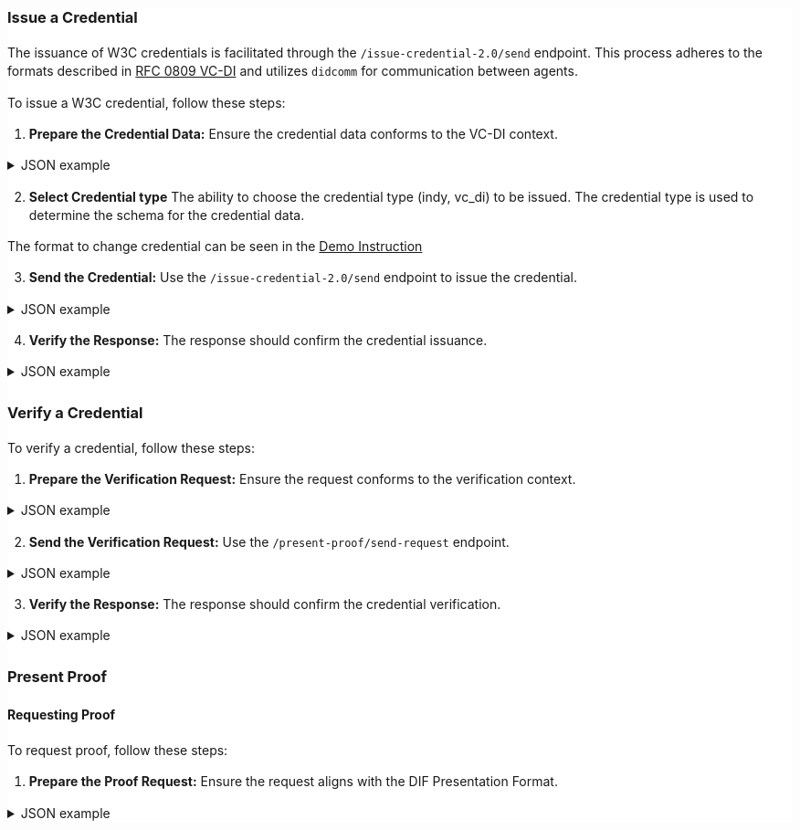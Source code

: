 ### Issue a Credential

The issuance of W3C credentials is facilitated through the `/issue-credential-2.0/send` endpoint. This process adheres to the formats described in [RFC 0809 VC-DI](https://github.com/hyperledger/aries-rfcs/blob/main/features/0809-w3c-data-integrity-credential-attachment/README.md) and utilizes `didcomm` for communication between agents.

To issue a W3C credential, follow these steps:

1. **Prepare the Credential Data:**
Ensure the credential data conforms to the VC-DI context.

<details><summary>JSON example</summary></details>

2. **Select Credential type**
The ability to choose the credential type (indy, vc_di) to be issued. The credential type is used to determine the schema for the credential data.

The format to change credential can be seen in the [Demo Instruction](../src/README.md)

3. **Send the Credential:**
Use the `/issue-credential-2.0/send` endpoint to issue the credential.

<details><summary>JSON example</summary></details>

4. **Verify the Response:**
The response should confirm the credential issuance.

<details><summary>JSON example</summary></details>

### Verify a Credential

To verify a credential, follow these steps:

1. **Prepare the Verification Request:**
Ensure the request conforms to the verification context.

<details><summary>JSON example</summary></details>

2. **Send the Verification Request:**
Use the `/present-proof/send-request` endpoint.

<details><summary>JSON example</summary></details>

3. **Verify the Response:**
The response should confirm the credential verification.

<details><summary>JSON example</summary></details>

### Present Proof

#### Requesting Proof

To request proof, follow these steps:

1. **Prepare the Proof Request:**
   Ensure the request aligns with the DIF Presentation Format.

  <details><summary>JSON example</summary></details>
